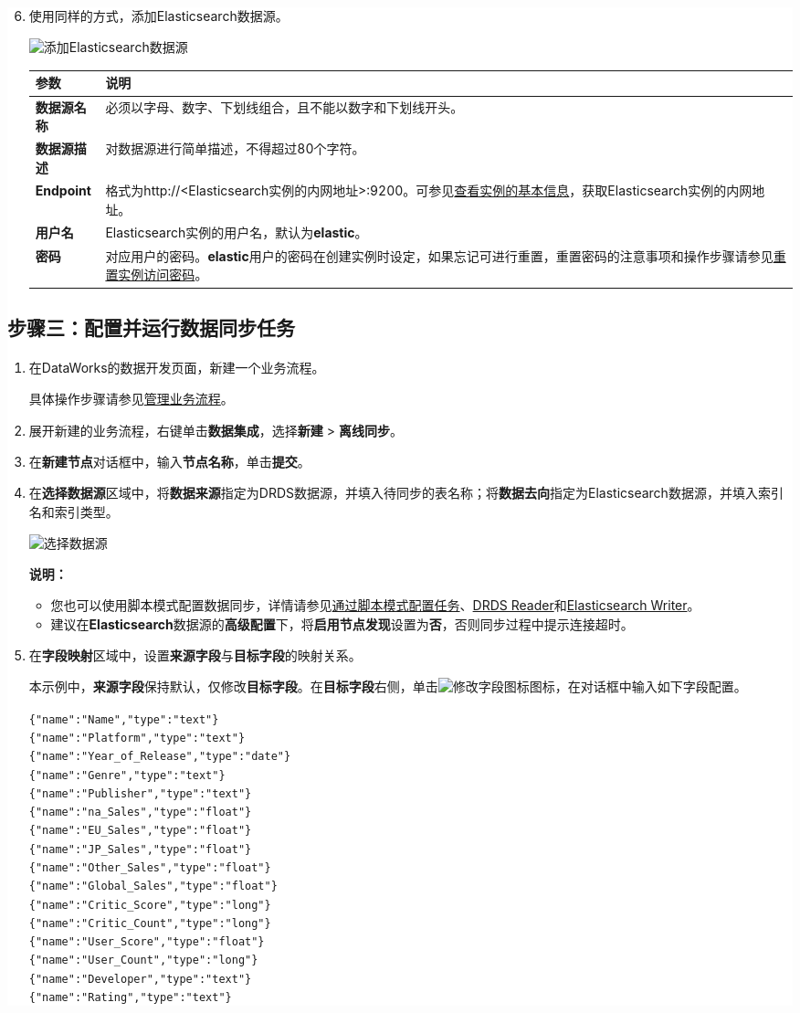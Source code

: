 6.  使用同样的方式，添加Elasticsearch数据源。

    ![添加Elasticsearch数据源](https://static-aliyun-doc.oss-accelerate.aliyuncs.com/assets/img/zh-CN/8602659951/p134923.png)

    |参数|说明|
    |--|--|
    |**数据源名称**|必须以字母、数字、下划线组合，且不能以数字和下划线开头。|
    |**数据源描述**|对数据源进行简单描述，不得超过80个字符。|
    |**Endpoint**|格式为http://<Elasticsearch实例的内网地址\>:9200。可参见[查看实例的基本信息](/cn.zh-CN/Elasticsearch/实例管理/查看实例的基本信息.md)，获取Elasticsearch实例的内网地址。|
    |**用户名**|Elasticsearch实例的用户名，默认为**elastic**。|
    |**密码**|对应用户的密码。**elastic**用户的密码在创建实例时设定，如果忘记可进行重置，重置密码的注意事项和操作步骤请参见[重置实例访问密码](/cn.zh-CN/Elasticsearch/安全配置/重置实例访问密码.md)。|


## 步骤三：配置并运行数据同步任务

1.  在DataWorks的数据开发页面，新建一个业务流程。

    具体操作步骤请参见[管理业务流程]()。

2.  展开新建的业务流程，右键单击**数据集成**，选择**新建** \> **离线同步**。

3.  在**新建节点**对话框中，输入**节点名称**，单击**提交**。

4.  在**选择数据源**区域中，将**数据来源**指定为DRDS数据源，并填入待同步的表名称；将**数据去向**指定为Elasticsearch数据源，并填入索引名和索引类型。

    ![选择数据源](https://static-aliyun-doc.oss-accelerate.aliyuncs.com/assets/img/zh-CN/9602659951/p134948.png)

    **说明：**

    -   您也可以使用脚本模式配置数据同步，详情请参见[通过脚本模式配置任务]()、[DRDS Reader]()和[Elasticsearch Writer]()。
    -   建议在**Elasticsearch**数据源的**高级配置**下，将**启用节点发现**设置为**否**，否则同步过程中提示连接超时。
5.  在**字段映射**区域中，设置**来源字段**与**目标字段**的映射关系。

    本示例中，**来源字段**保持默认，仅修改**目标字段**。在**目标字段**右侧，单击![修改字段图标](https://static-aliyun-doc.oss-accelerate.aliyuncs.com/assets/img/zh-CN/9602659951/p134953.png)图标，在对话框中输入如下字段配置。

    ```
    {"name":"Name","type":"text"}
    {"name":"Platform","type":"text"}
    {"name":"Year_of_Release","type":"date"}
    {"name":"Genre","type":"text"}
    {"name":"Publisher","type":"text"}
    {"name":"na_Sales","type":"float"}
    {"name":"EU_Sales","type":"float"}
    {"name":"JP_Sales","type":"float"}
    {"name":"Other_Sales","type":"float"}
    {"name":"Global_Sales","type":"float"}
    {"name":"Critic_Score","type":"long"}
    {"name":"Critic_Count","type":"long"}
    {"name":"User_Score","type":"float"}
    {"name":"User_Count","type":"long"}
    {"name":"Developer","type":"text"}
    {"name":"Rating","type":"text"}
    ```
